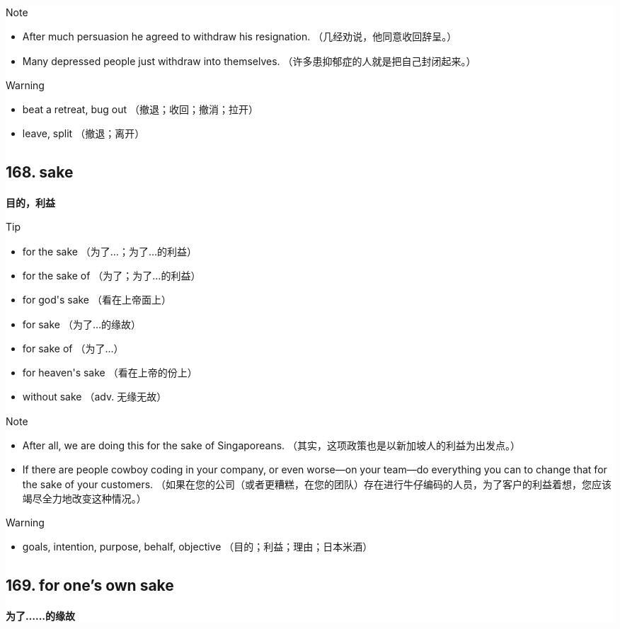 > [!NOTE]
>
> - After much persuasion he agreed to withdraw his resignation. （几经劝说，他同意收回辞呈。）
>
> - Many depressed people just withdraw into themselves. （许多患抑郁症的人就是把自己封闭起来。）
>

> [!WARNING]
>
> - beat a retreat, bug out （撤退；收回；撤消；拉开）
>
> - leave, split （撤退；离开）
>

## 168. sake

**目的，利益**

> [!TIP]
>
> - for the sake （为了…；为了...的利益）
>
> - for the sake of （为了；为了…的利益）
>
> - for god's sake （看在上帝面上）
>
> - for sake （为了…的缘故）
>
> - for sake of （为了…）
>
> - for heaven's sake （看在上帝的份上）
>
> - without sake （adv. 无缘无故）
>

> [!NOTE]
>
> - After all, we are doing this for the sake of Singaporeans. （其实，这项政策也是以新加坡人的利益为出发点。）
>
> - If there are people cowboy coding in your company, or even worse—on your team—do everything you can to change that for the sake of your customers. （如果在您的公司（或者更糟糕，在您的团队）存在进行牛仔编码的人员，为了客户的利益着想，您应该竭尽全力地改变这种情况。）
>

> [!WARNING]
>
> - goals, intention, purpose, behalf, objective （目的；利益；理由；日本米酒）
>

## 169. for one’s own sake

**为了……的缘故**
